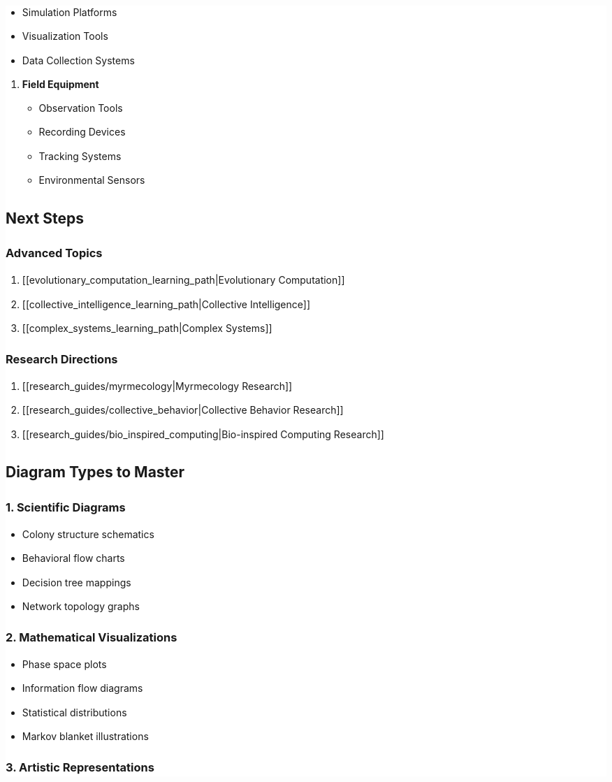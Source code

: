   - Simulation Platforms

   - Visualization Tools

   - Data Collection Systems

1. **Field Equipment**

   - Observation Tools

   - Recording Devices

   - Tracking Systems

   - Environmental Sensors

## Next Steps

### Advanced Topics

1. [[evolutionary_computation_learning_path|Evolutionary Computation]]

1. [[collective_intelligence_learning_path|Collective Intelligence]]

1. [[complex_systems_learning_path|Complex Systems]]

### Research Directions

1. [[research_guides/myrmecology|Myrmecology Research]]

1. [[research_guides/collective_behavior|Collective Behavior Research]]

1. [[research_guides/bio_inspired_computing|Bio-inspired Computing Research]]

## Diagram Types to Master

### 1. Scientific Diagrams

- Colony structure schematics

- Behavioral flow charts

- Decision tree mappings

- Network topology graphs

### 2. Mathematical Visualizations

- Phase space plots

- Information flow diagrams

- Statistical distributions

- Markov blanket illustrations

### 3. Artistic Representations
